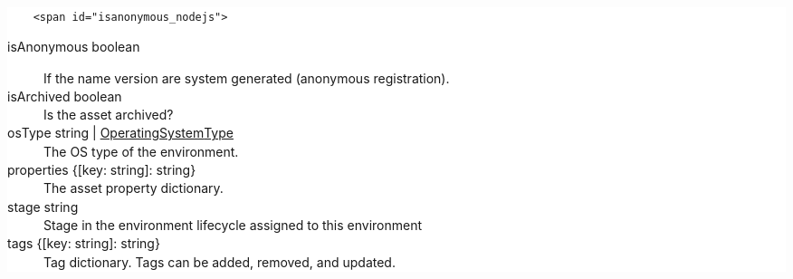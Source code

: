         <span id="isanonymous_nodejs">
<a data-swiftype-name="resource-property" data-swiftype-type="text" href="#isanonymous_nodejs" style="color: inherit; text-decoration: inherit;">is<wbr>Anonymous</a>
</span>
        <span class="property-indicator"></span>
        <span class="property-type">boolean</span>
    </dt>
    <dd>If the name version are system generated (anonymous registration).</dd><dt class="property-optional"
            title="Optional">
        <span id="isarchived_nodejs">
<a data-swiftype-name="resource-property" data-swiftype-type="text" href="#isarchived_nodejs" style="color: inherit; text-decoration: inherit;">is<wbr>Archived</a>
</span>
        <span class="property-indicator"></span>
        <span class="property-type">boolean</span>
    </dt>
    <dd>Is the asset archived?</dd><dt class="property-optional"
            title="Optional">
        <span id="ostype_nodejs">
<a data-swiftype-name="resource-property" data-swiftype-type="text" href="#ostype_nodejs" style="color: inherit; text-decoration: inherit;">os<wbr>Type</a>
</span>
        <span class="property-indicator"></span>
        <span class="property-type">string | <a href="#operatingsystemtype">Operating<wbr>System<wbr>Type</a></span>
    </dt>
    <dd>The OS type of the environment.</dd><dt class="property-optional"
            title="Optional">
        <span id="properties_nodejs">
<a data-swiftype-name="resource-property" data-swiftype-type="text" href="#properties_nodejs" style="color: inherit; text-decoration: inherit;">properties</a>
</span>
        <span class="property-indicator"></span>
        <span class="property-type">{[key: string]: string}</span>
    </dt>
    <dd>The asset property dictionary.</dd><dt class="property-optional"
            title="Optional">
        <span id="stage_nodejs">
<a data-swiftype-name="resource-property" data-swiftype-type="text" href="#stage_nodejs" style="color: inherit; text-decoration: inherit;">stage</a>
</span>
        <span class="property-indicator"></span>
        <span class="property-type">string</span>
    </dt>
    <dd>Stage in the environment lifecycle assigned to this environment</dd><dt class="property-optional"
            title="Optional">
        <span id="tags_nodejs">
<a data-swiftype-name="resource-property" data-swiftype-type="text" href="#tags_nodejs" style="color: inherit; text-decoration: inherit;">tags</a>
</span>
        <span class="property-indicator"></span>
        <span class="property-type">{[key: string]: string}</span>
    </dt>
    <dd>Tag dictionary. Tags can be added, removed, and updated.</dd></dl>
</pulumi-choosable>
</div>
